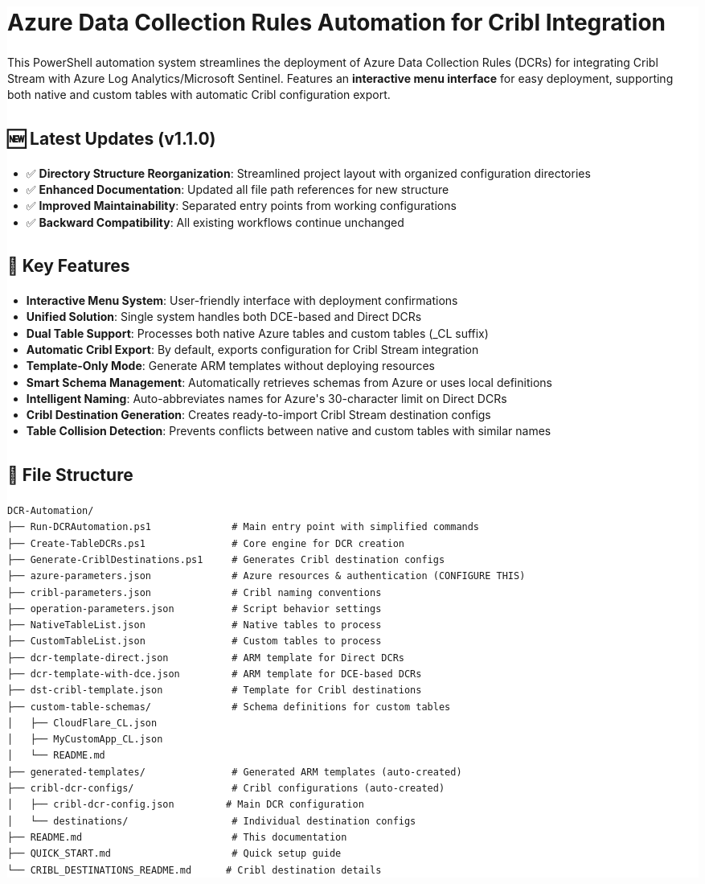 # Azure Data Collection Rules Automation for Cribl Integration

This PowerShell automation system streamlines the deployment of Azure Data Collection Rules (DCRs) for integrating Cribl Stream with Azure Log Analytics/Microsoft Sentinel. Features an **interactive menu interface** for easy deployment, supporting both native and custom tables with automatic Cribl configuration export.

## 🆕 Latest Updates (v1.1.0)
- ✅ **Directory Structure Reorganization**: Streamlined project layout with organized configuration directories
- ✅ **Enhanced Documentation**: Updated all file path references for new structure
- ✅ **Improved Maintainability**: Separated entry points from working configurations
- ✅ **Backward Compatibility**: All existing workflows continue unchanged


## 🚀 Key Features

- **Interactive Menu System**: User-friendly interface with deployment confirmations
- **Unified Solution**: Single system handles both DCE-based and Direct DCRs
- **Dual Table Support**: Processes both native Azure tables and custom tables (_CL suffix)
- **Automatic Cribl Export**: By default, exports configuration for Cribl Stream integration
- **Template-Only Mode**: Generate ARM templates without deploying resources
- **Smart Schema Management**: Automatically retrieves schemas from Azure or uses local definitions
- **Intelligent Naming**: Auto-abbreviates names for Azure's 30-character limit on Direct DCRs
- **Cribl Destination Generation**: Creates ready-to-import Cribl Stream destination configs
- **Table Collision Detection**: Prevents conflicts between native and custom tables with similar names

## 📁 File Structure

```
DCR-Automation/
├── Run-DCRAutomation.ps1              # Main entry point with simplified commands
├── Create-TableDCRs.ps1               # Core engine for DCR creation
├── Generate-CriblDestinations.ps1     # Generates Cribl destination configs
├── azure-parameters.json              # Azure resources & authentication (CONFIGURE THIS)
├── cribl-parameters.json              # Cribl naming conventions
├── operation-parameters.json          # Script behavior settings
├── NativeTableList.json               # Native tables to process
├── CustomTableList.json               # Custom tables to process
├── dcr-template-direct.json           # ARM template for Direct DCRs
├── dcr-template-with-dce.json         # ARM template for DCE-based DCRs
├── dst-cribl-template.json            # Template for Cribl destinations
├── custom-table-schemas/              # Schema definitions for custom tables
│   ├── CloudFlare_CL.json
│   ├── MyCustomApp_CL.json
│   └── README.md
├── generated-templates/               # Generated ARM templates (auto-created)
├── cribl-dcr-configs/                 # Cribl configurations (auto-created)
│   ├── cribl-dcr-config.json         # Main DCR configuration
│   └── destinations/                  # Individual destination configs
├── README.md                          # This documentation
├── QUICK_START.md                     # Quick setup guide
└── CRIBL_DESTINATIONS_README.md      # Cribl destination details
```
